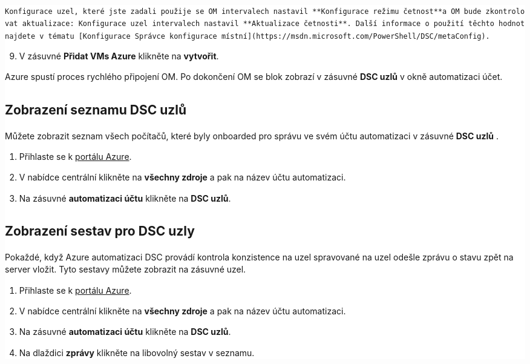     Konfigurace uzel, které jste zadali použije se OM intervalech nastavil **Konfigurace režimu četnost**a OM bude zkontrolovat aktualizace: Konfigurace uzel intervalech nastavil **Aktualizace četnosti**. Další informace o použití těchto hodnot najdete v tématu [Konfigurace Správce konfigurace místní](https://msdn.microsoft.com/PowerShell/DSC/metaConfig).
    
9. V zásuvné **Přidat VMs Azure** klikněte na **vytvořit**.

Azure spustí proces rychlého připojení OM. Po dokončení OM se blok zobrazí v zásuvné **DSC uzlů** v okně automatizaci účet.

## <a name="viewing-the-list-of-dsc-nodes"></a>Zobrazení seznamu DSC uzlů

Můžete zobrazit seznam všech počítačů, které byly onboarded pro správu ve svém účtu automatizaci v zásuvné **DSC uzlů** .

1. Přihlaste se k [portálu Azure](https://portal.azure.com).

2. V nabídce centrální klikněte na **všechny zdroje** a pak na název účtu automatizaci.

3. Na zásuvné **automatizaci účtu** klikněte na **DSC uzlů**.

## <a name="viewing-reports-for-dsc-nodes"></a>Zobrazení sestav pro DSC uzly

Pokaždé, když Azure automatizaci DSC provádí kontrola konzistence na uzel spravované na uzel odešle zprávu o stavu zpět na server vložit. Tyto sestavy můžete zobrazit na zásuvné uzel.

1. Přihlaste se k [portálu Azure](https://portal.azure.com).

2. V nabídce centrální klikněte na **všechny zdroje** a pak na název účtu automatizaci.

3. Na zásuvné **automatizaci účtu** klikněte na **DSC uzlů**.

4. Na dlaždici **zprávy** klikněte na libovolný sestav v seznamu.
